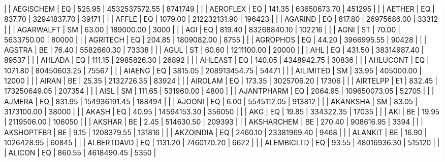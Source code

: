 |  | AEGISCHEM | EQ | 525.95 | 4532537572.55 | 8741749 |
|  | AEROFLEX | EQ | 141.35 | 63650673.70 | 451295 |
|  | AETHER | EQ | 837.70 | 32941837.70 | 39171 |
|  | AFFLE | EQ | 1079.00 | 212232131.90 | 196423 |
|  | AGARIND | EQ | 817.80 | 26975686.00 | 33312 |
|  | AGARWALFT | SM | 63.00 | 189000.00 | 3000 |
|  | AGI | EQ | 819.40 | 83268840.10 | 102216 |
|  | AGNI | ST | 70.00 | 5633750.00 | 80000 |
|  | AGRITECH | EQ | 204.85 | 1809082.00 | 8755 |
|  | AGROPHOS | EQ | 44.20 | 3966995.55 | 90428 |
|  | AGSTRA | BE | 76.40 | 5582660.30 | 73338 |
|  | AGUL | ST | 60.60 | 1211100.00 | 20000 |
|  | AHL | EQ | 431.50 | 38314987.40 | 89537 |
|  | AHLADA | EQ | 111.15 | 2985826.30 | 26892 |
|  | AHLEAST | EQ | 140.05 | 4348942.75 | 30836 |
|  | AHLUCONT | EQ | 1071.80 | 80450603.25 | 75567 |
|  | AIAENG | EQ | 3815.05 | 208913454.75 | 54471 |
|  | AILIMITED | SM | 33.95 | 405000.00 | 12000 |
|  | AIRAN | BE | 25.35 | 2132726.35 | 83924 |
|  | AIROLAM | EQ | 173.35 | 3025706.20 | 17306 |
|  | AIRTELPP | E1 | 832.45 | 173250649.05 | 207354 |
|  | AISL | SM | 111.65 | 531960.00 | 4800 |
|  | AJANTPHARM | EQ | 2064.95 | 109650073.05 | 52705 |
|  | AJMERA | EQ | 831.95 | 154936191.45 | 188494 |
|  | AJOONI | EQ | 6.00 | 5545112.05 | 913812 |
|  | AKANKSHA | SM | 83.05 | 3173100.00 | 38000 |
|  | AKASH | EQ | 40.95 | 14594153.30 | 356050 |
|  | AKG | EQ | 19.85 | 334322.35 | 17035 |
|  | AKI | BE | 19.95 | 2119506.00 | 106050 |
|  | AKSHAR | BE | 2.45 | 514630.50 | 209393 |
|  | AKSHARCHEM | BE | 270.40 | 908616.95 | 3394 |
|  | AKSHOPTFBR | BE | 9.15 | 1208379.55 | 131816 |
|  | AKZOINDIA | EQ | 2460.10 | 23381969.40 | 9468 |
|  | ALANKIT | BE | 16.90 | 1026428.95 | 60845 |
|  | ALBERTDAVD | EQ | 1131.20 | 7460170.20 | 6622 |
|  | ALEMBICLTD | EQ | 93.55 | 48016936.30 | 515120 |
|  | ALICON | EQ | 860.55 | 4618490.45 | 5350 |